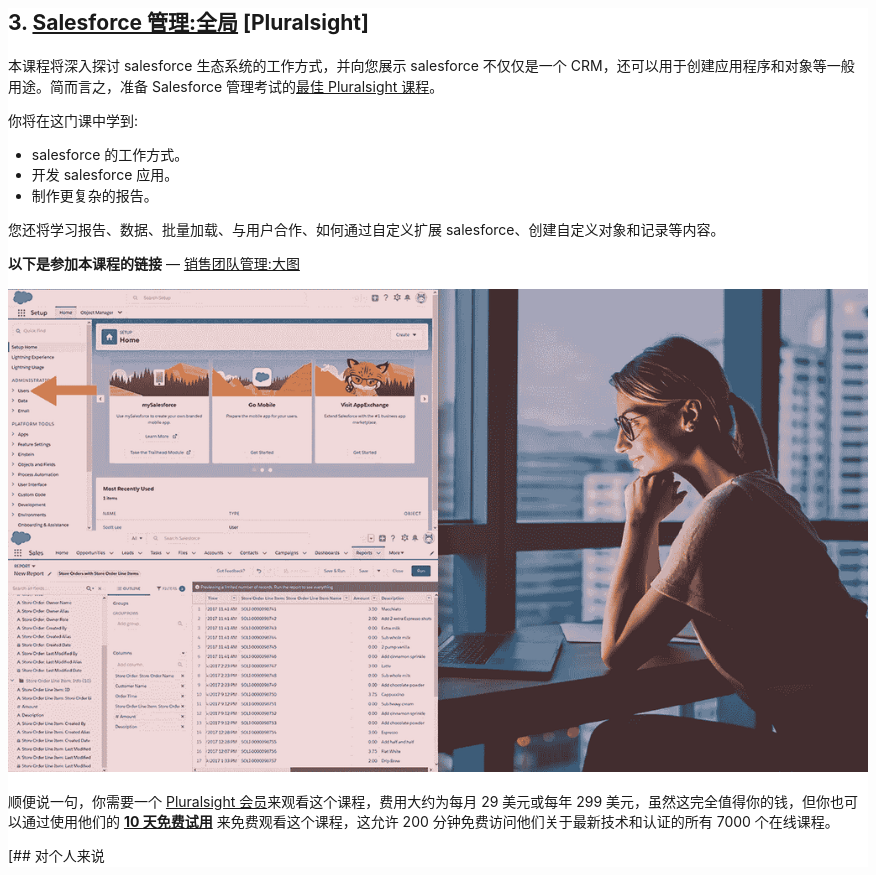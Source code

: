 ## 3. [Salesforce 管理:全局](https://pluralsight.pxf.io/c/1193463/424552/7490?u=https%3A%2F%2Fwww.pluralsight.com%2Fcourses%2Fsalesforce-administration-big-picture) [Pluralsight]

本课程将深入探讨 salesforce 生态系统的工作方式，并向您展示 salesforce 不仅仅是一个 CRM，还可以用于创建应用程序和对象等一般用途。简而言之，准备 Salesforce 管理考试的[最佳 Pluralsight 课程](https://pluralsight.pxf.io/c/1193463/424552/7490?u=https%3A%2F%2Fwww.pluralsight.com%2Fcourses%2Fsalesforce-administration-big-picture)。

你将在这门课中学到:

*   salesforce 的工作方式。
*   开发 salesforce 应用。
*   制作更复杂的报告。

您还将学习报告、数据、批量加载、与用户合作、如何通过自定义扩展 salesforce、创建自定义对象和记录等内容。

**以下是参加本课程的链接** — [销售团队管理:大图](https://pluralsight.pxf.io/c/1193463/424552/7490?u=https%3A%2F%2Fwww.pluralsight.com%2Fcourses%2Fsalesforce-administration-big-picture)

[![](img/2b4c3a3ca6c573e1cdfe67606cc15c50.png)](https://pluralsight.pxf.io/c/1193463/424552/7490?u=https%3A%2F%2Fwww.pluralsight.com%2Fcourses%2Fsalesforce-administration-big-picture)

顺便说一句，你需要一个 [Pluralsight 会员](https://pluralsight.pxf.io/c/1193463/424552/7490?u=https%3A%2F%2Fwww.pluralsight.com%2Flearn)来观看这个课程，费用大约为每月 29 美元或每年 299 美元，虽然这完全值得你的钱，但你也可以通过使用他们的 [**10 天免费试用**](https://pluralsight.pxf.io/c/1193463/424552/7490?u=https%3A%2F%2Fwww.pluralsight.com%2Flearn) 来免费观看这个课程，这允许 200 分钟免费访问他们关于最新技术和认证的所有 7000 个在线课程。

[](https://pluralsight.pxf.io/c/1193463/424552/7490?u=https%3A%2F%2Fwww.pluralsight.com%2Flearn) [## 对个人来说
